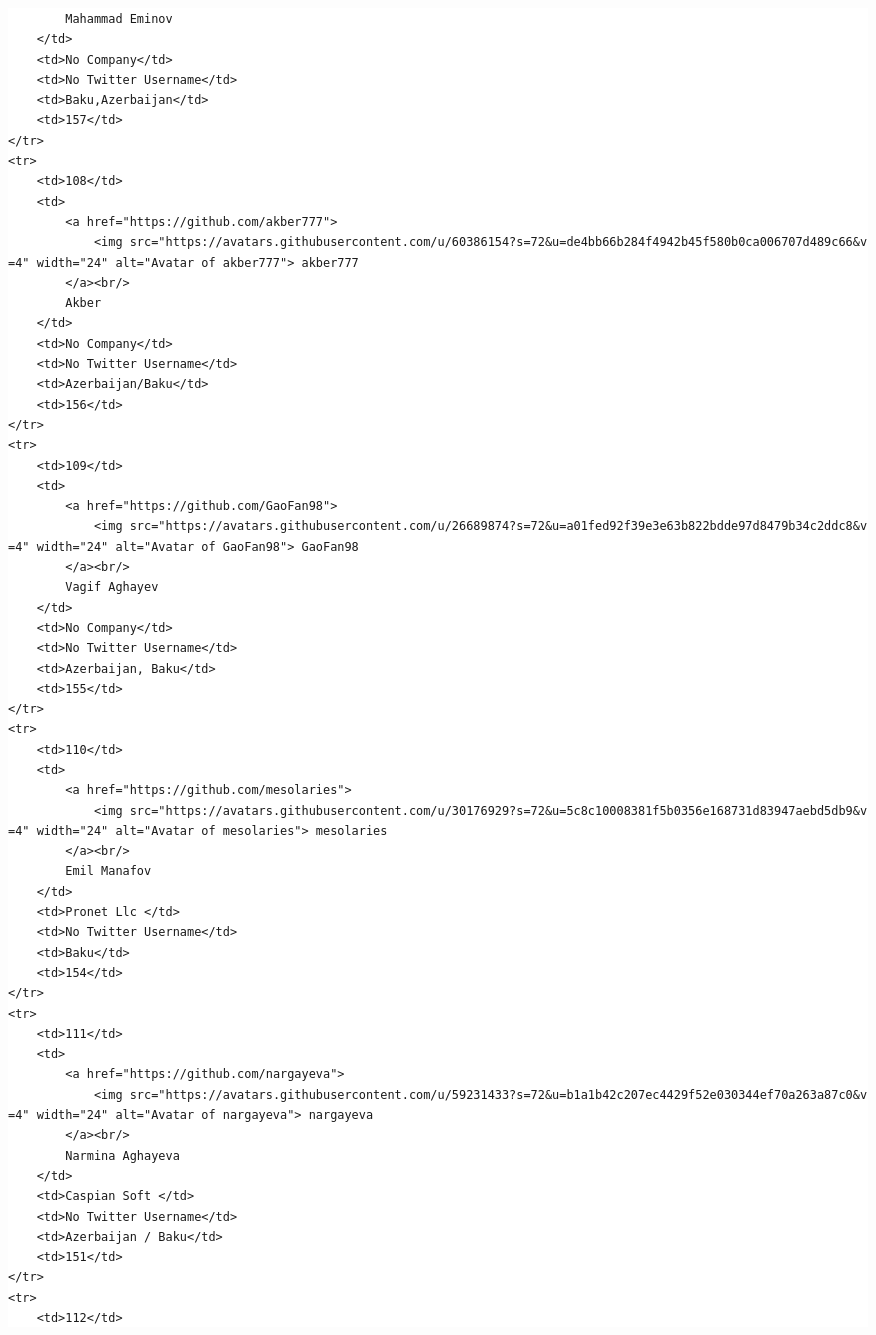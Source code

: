 			Mahammad Eminov
		</td>
		<td>No Company</td>
		<td>No Twitter Username</td>
		<td>Baku,Azerbaijan</td>
		<td>157</td>
	</tr>
	<tr>
		<td>108</td>
		<td>
			<a href="https://github.com/akber777">
				<img src="https://avatars.githubusercontent.com/u/60386154?s=72&u=de4bb66b284f4942b45f580b0ca006707d489c66&v=4" width="24" alt="Avatar of akber777"> akber777
			</a><br/>
			Akber
		</td>
		<td>No Company</td>
		<td>No Twitter Username</td>
		<td>Azerbaijan/Baku</td>
		<td>156</td>
	</tr>
	<tr>
		<td>109</td>
		<td>
			<a href="https://github.com/GaoFan98">
				<img src="https://avatars.githubusercontent.com/u/26689874?s=72&u=a01fed92f39e3e63b822bdde97d8479b34c2ddc8&v=4" width="24" alt="Avatar of GaoFan98"> GaoFan98
			</a><br/>
			Vagif Aghayev
		</td>
		<td>No Company</td>
		<td>No Twitter Username</td>
		<td>Azerbaijan, Baku</td>
		<td>155</td>
	</tr>
	<tr>
		<td>110</td>
		<td>
			<a href="https://github.com/mesolaries">
				<img src="https://avatars.githubusercontent.com/u/30176929?s=72&u=5c8c10008381f5b0356e168731d83947aebd5db9&v=4" width="24" alt="Avatar of mesolaries"> mesolaries
			</a><br/>
			Emil Manafov
		</td>
		<td>Pronet Llc </td>
		<td>No Twitter Username</td>
		<td>Baku</td>
		<td>154</td>
	</tr>
	<tr>
		<td>111</td>
		<td>
			<a href="https://github.com/nargayeva">
				<img src="https://avatars.githubusercontent.com/u/59231433?s=72&u=b1a1b42c207ec4429f52e030344ef70a263a87c0&v=4" width="24" alt="Avatar of nargayeva"> nargayeva
			</a><br/>
			Narmina Aghayeva
		</td>
		<td>Caspian Soft </td>
		<td>No Twitter Username</td>
		<td>Azerbaijan / Baku</td>
		<td>151</td>
	</tr>
	<tr>
		<td>112</td>